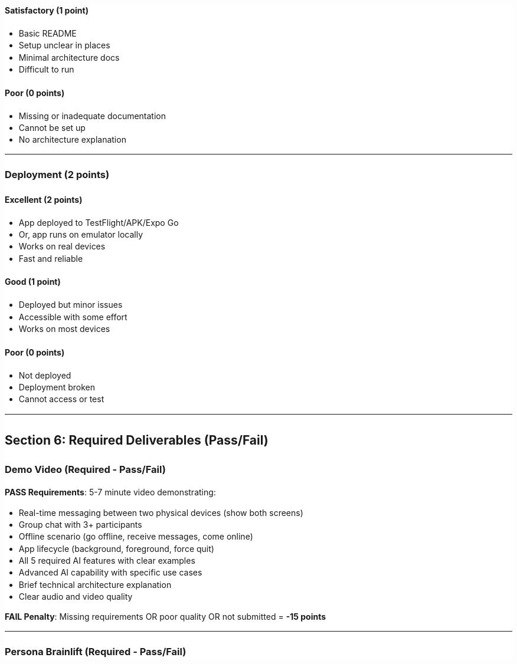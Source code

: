 #### Satisfactory (1 point)
- Basic README
- Setup unclear in places
- Minimal architecture docs
- Difficult to run

#### Poor (0 points)
- Missing or inadequate documentation
- Cannot be set up
- No architecture explanation

---

### Deployment (2 points)

#### Excellent (2 points)
- App deployed to TestFlight/APK/Expo Go
- Or, app runs on emulator locally
- Works on real devices
- Fast and reliable

#### Good (1 point)
- Deployed but minor issues
- Accessible with some effort
- Works on most devices

#### Poor (0 points)
- Not deployed
- Deployment broken
- Cannot access or test

---

## Section 6: Required Deliverables (Pass/Fail)

### Demo Video (Required - Pass/Fail)

**PASS Requirements**: 5-7 minute video demonstrating:
- Real-time messaging between two physical devices (show both screens)
- Group chat with 3+ participants
- Offline scenario (go offline, receive messages, come online)
- App lifecycle (background, foreground, force quit)
- All 5 required AI features with clear examples
- Advanced AI capability with specific use cases
- Brief technical architecture explanation
- Clear audio and video quality

**FAIL Penalty**: Missing requirements OR poor quality OR not submitted = **-15 points**

---

### Persona Brainlift (Required - Pass/Fail)
